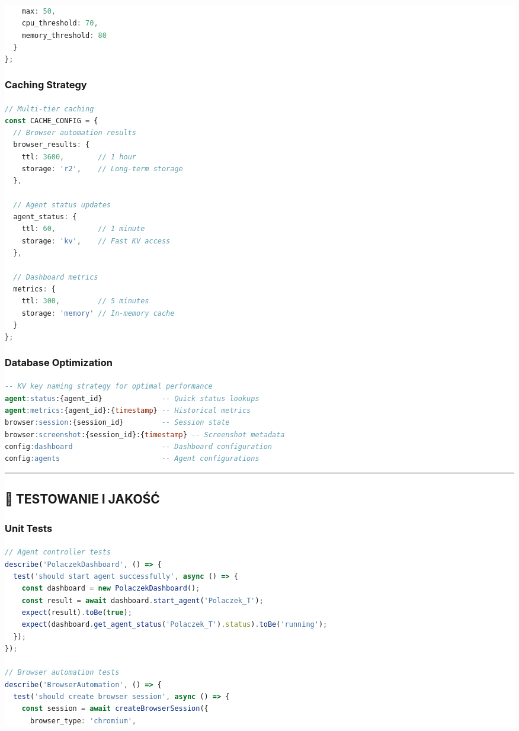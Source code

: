 ```typescript
    max: 50,
    cpu_threshold: 70,
    memory_threshold: 80
  }
};
```

### **Caching Strategy**
```typescript  
// Multi-tier caching
const CACHE_CONFIG = {
  // Browser automation results
  browser_results: {
    ttl: 3600,        // 1 hour
    storage: 'r2',    // Long-term storage
  },
  
  // Agent status updates
  agent_status: {  
    ttl: 60,          // 1 minute
    storage: 'kv',    // Fast KV access
  },
  
  // Dashboard metrics
  metrics: {
    ttl: 300,         // 5 minutes  
    storage: 'memory' // In-memory cache
  }
};
```

### **Database Optimization**
```sql
-- KV key naming strategy for optimal performance
agent:status:{agent_id}              -- Quick status lookups
agent:metrics:{agent_id}:{timestamp} -- Historical metrics
browser:session:{session_id}         -- Session state
browser:screenshot:{session_id}:{timestamp} -- Screenshot metadata
config:dashboard                     -- Dashboard configuration
config:agents                        -- Agent configurations
```

---

## 🧪 **TESTOWANIE I JAKOŚĆ**

### **Unit Tests**
```typescript
// Agent controller tests
describe('PolaczekDashboard', () => {
  test('should start agent successfully', async () => {
    const dashboard = new PolaczekDashboard();
    const result = await dashboard.start_agent('Polaczek_T');
    expect(result).toBe(true);
    expect(dashboard.get_agent_status('Polaczek_T').status).toBe('running');
  });
});

// Browser automation tests  
describe('BrowserAutomation', () => {
  test('should create browser session', async () => {
    const session = await createBrowserSession({
      browser_type: 'chromium',
```